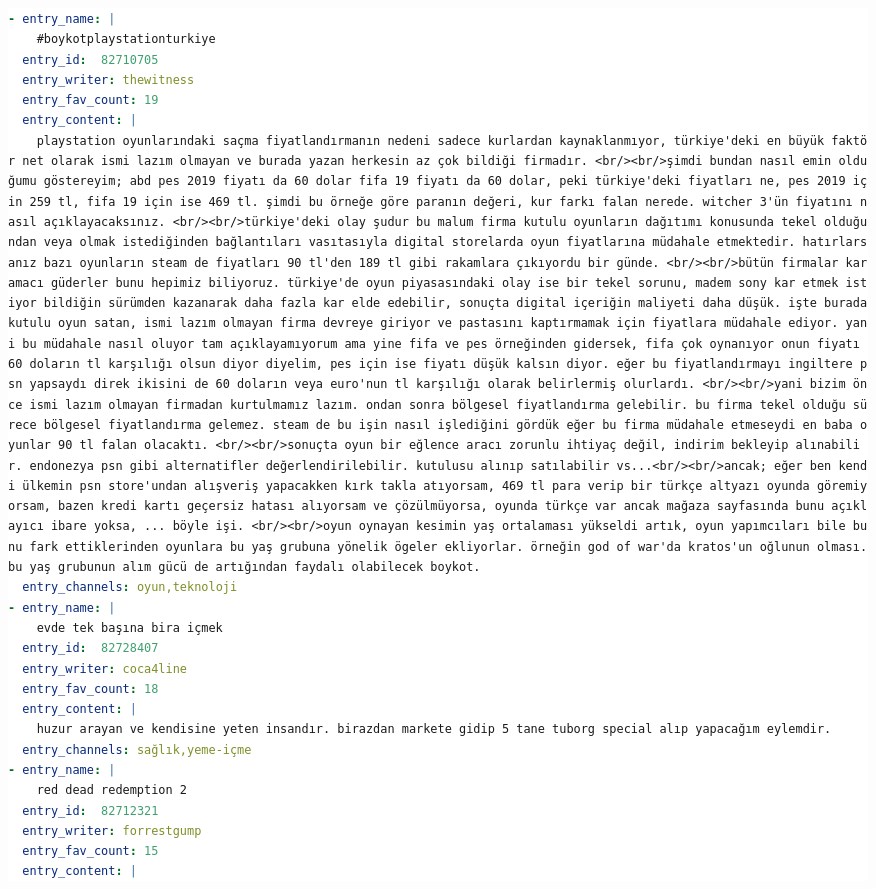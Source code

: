 ```yaml
- entry_name: |
    #boykotplaystationturkiye
  entry_id:  82710705
  entry_writer: thewitness
  entry_fav_count: 19
  entry_content: |
    playstation oyunlarındaki saçma fiyatlandırmanın nedeni sadece kurlardan kaynaklanmıyor, türkiye'deki en büyük faktör net olarak ismi lazım olmayan ve burada yazan herkesin az çok bildiği firmadır. <br/><br/>şimdi bundan nasıl emin olduğumu göstereyim; abd pes 2019 fiyatı da 60 dolar fifa 19 fiyatı da 60 dolar, peki türkiye'deki fiyatları ne, pes 2019 için 259 tl, fifa 19 için ise 469 tl. şimdi bu örneğe göre paranın değeri, kur farkı falan nerede. witcher 3'ün fiyatını nasıl açıklayacaksınız. <br/><br/>türkiye'deki olay şudur bu malum firma kutulu oyunların dağıtımı konusunda tekel olduğundan veya olmak istediğinden bağlantıları vasıtasıyla digital storelarda oyun fiyatlarına müdahale etmektedir. hatırlarsanız bazı oyunların steam de fiyatları 90 tl'den 189 tl gibi rakamlara çıkıyordu bir günde. <br/><br/>bütün firmalar kar amacı güderler bunu hepimiz biliyoruz. türkiye'de oyun piyasasındaki olay ise bir tekel sorunu, madem sony kar etmek istiyor bildiğin sürümden kazanarak daha fazla kar elde edebilir, sonuçta digital içeriğin maliyeti daha düşük. işte burada kutulu oyun satan, ismi lazım olmayan firma devreye giriyor ve pastasını kaptırmamak için fiyatlara müdahale ediyor. yani bu müdahale nasıl oluyor tam açıklayamıyorum ama yine fifa ve pes örneğinden gidersek, fifa çok oynanıyor onun fiyatı 60 doların tl karşılığı olsun diyor diyelim, pes için ise fiyatı düşük kalsın diyor. eğer bu fiyatlandırmayı ingiltere psn yapsaydı direk ikisini de 60 doların veya euro'nun tl karşılığı olarak belirlermiş olurlardı. <br/><br/>yani bizim önce ismi lazım olmayan firmadan kurtulmamız lazım. ondan sonra bölgesel fiyatlandırma gelebilir. bu firma tekel olduğu sürece bölgesel fiyatlandırma gelemez. steam de bu işin nasıl işlediğini gördük eğer bu firma müdahale etmeseydi en baba oyunlar 90 tl falan olacaktı. <br/><br/>sonuçta oyun bir eğlence aracı zorunlu ihtiyaç değil, indirim bekleyip alınabilir. endonezya psn gibi alternatifler değerlendirilebilir. kutulusu alınıp satılabilir vs...<br/><br/>ancak; eğer ben kendi ülkemin psn store'undan alışveriş yapacakken kırk takla atıyorsam, 469 tl para verip bir türkçe altyazı oyunda göremiyorsam, bazen kredi kartı geçersiz hatası alıyorsam ve çözülmüyorsa, oyunda türkçe var ancak mağaza sayfasında bunu açıklayıcı ibare yoksa, ... böyle işi. <br/><br/>oyun oynayan kesimin yaş ortalaması yükseldi artık, oyun yapımcıları bile bunu fark ettiklerinden oyunlara bu yaş grubuna yönelik ögeler ekliyorlar. örneğin god of war'da kratos'un oğlunun olması. bu yaş grubunun alım gücü de artığından faydalı olabilecek boykot.
  entry_channels: oyun,teknoloji
- entry_name: |
    evde tek başına bira içmek
  entry_id:  82728407
  entry_writer: coca4line
  entry_fav_count: 18
  entry_content: |
    huzur arayan ve kendisine yeten insandır. birazdan markete gidip 5 tane tuborg special alıp yapacağım eylemdir.
  entry_channels: sağlık,yeme-içme
- entry_name: |
    red dead redemption 2
  entry_id:  82712321
  entry_writer: forrestgump
  entry_fav_count: 15
  entry_content: |
```